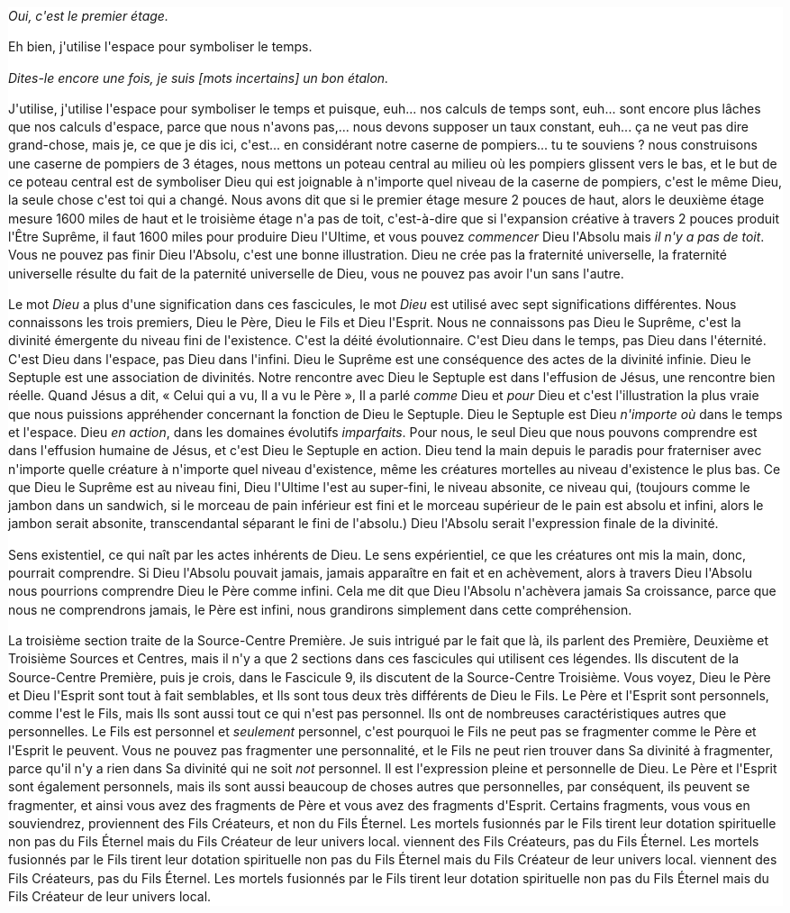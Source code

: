 _Oui, c'est le premier étage._

Eh bien, j'utilise l'espace pour symboliser le temps.

_Dites-le encore une fois, je suis \[mots incertains\] un bon étalon._

J'utilise, j'utilise l'espace pour symboliser le temps et puisque, euh... nos calculs de temps sont, euh... sont encore plus lâches que nos calculs d'espace, parce que nous n'avons pas,... nous devons supposer un taux constant, euh... ça ne veut pas dire grand-chose, mais je, ce que je dis ici, c'est... en considérant notre caserne de pompiers... tu te souviens ? nous construisons une caserne de pompiers de 3 étages, nous mettons un poteau central au milieu où les pompiers glissent vers le bas, et le but de ce poteau central est de symboliser Dieu qui est joignable à n'importe quel niveau de la caserne de pompiers, c'est le même Dieu, la seule chose c'est toi qui a changé. Nous avons dit que si le premier étage mesure 2 pouces de haut, alors le deuxième étage mesure 1600 miles de haut et le troisième étage n'a pas de toit, c'est-à-dire que si l'expansion créative à travers 2 pouces produit l'Être Suprême, il faut 1600 miles pour produire Dieu l'Ultime, et vous pouvez _commencer_ Dieu l'Absolu mais _il n'y a pas de toit_. Vous ne pouvez pas finir Dieu l'Absolu, c'est une bonne illustration. Dieu ne crée pas la fraternité universelle, la fraternité universelle résulte du fait de la paternité universelle de Dieu, vous ne pouvez pas avoir l'un sans l'autre.

Le mot _Dieu_ a plus d'une signification dans ces fascicules, le mot _Dieu_ est utilisé avec sept significations différentes. Nous connaissons les trois premiers, Dieu le Père, Dieu le Fils et Dieu l'Esprit. Nous ne connaissons pas Dieu le Suprême, c'est la divinité émergente du niveau fini de l'existence. C'est la déité évolutionnaire. C'est Dieu dans le temps, pas Dieu dans l'éternité. C'est Dieu dans l'espace, pas Dieu dans l'infini. Dieu le Suprême est une conséquence des actes de la divinité infinie. Dieu le Septuple est une association de divinités. Notre rencontre avec Dieu le Septuple est dans l'effusion de Jésus, une rencontre bien réelle. Quand Jésus a dit, « Celui qui a vu, Il a vu le Père », Il a parlé _comme_ Dieu et _pour_ Dieu et c'est l'illustration la plus vraie que nous puissions appréhender concernant la fonction de Dieu le Septuple. Dieu le Septuple est Dieu _n'importe où_ dans le temps et l'espace. Dieu _en action_, dans les domaines évolutifs _imparfaits_. Pour nous, le seul Dieu que nous pouvons comprendre est dans l'effusion humaine de Jésus, et c'est Dieu le Septuple en action. Dieu tend la main depuis le paradis pour fraterniser avec n'importe quelle créature à n'importe quel niveau d'existence, même les créatures mortelles au niveau d'existence le plus bas. Ce que Dieu le Suprême est au niveau fini, Dieu l'Ultime l'est au super-fini, le niveau absonite, ce niveau qui, (toujours comme le jambon dans un sandwich, si le morceau de pain inférieur est fini et le morceau supérieur de le pain est absolu et infini, alors le jambon serait absonite, transcendantal séparant le fini de l'absolu.) Dieu l'Absolu serait l'expression finale de la divinité.

Sens existentiel, ce qui naît par les actes inhérents de Dieu. Le sens expérientiel, ce que les créatures ont mis la main, donc, pourrait comprendre. Si Dieu l'Absolu pouvait jamais, jamais apparaître en fait et en achèvement, alors à travers Dieu l'Absolu nous pourrions comprendre Dieu le Père comme infini. Cela me dit que Dieu l'Absolu n'achèvera jamais Sa croissance, parce que nous ne comprendrons jamais, le Père est infini, nous grandirons simplement dans cette compréhension.

La troisième section traite de la Source-Centre Première. Je suis intrigué par le fait que là, ils parlent des Première, Deuxième et Troisième Sources et Centres, mais il n'y a que 2 sections dans ces fascicules qui utilisent ces légendes. Ils discutent de la Source-Centre Première, puis je crois, dans le Fascicule 9, ils discutent de la Source-Centre Troisième. Vous voyez, Dieu le Père et Dieu l'Esprit sont tout à fait semblables, et Ils sont tous deux très différents de Dieu le Fils. Le Père et l'Esprit sont personnels, comme l'est le Fils, mais Ils sont aussi tout ce qui n'est pas personnel. Ils ont de nombreuses caractéristiques autres que personnelles. Le Fils est personnel et _seulement_ personnel, c'est pourquoi le Fils ne peut pas se fragmenter comme le Père et l'Esprit le peuvent. Vous ne pouvez pas fragmenter une personnalité, et le Fils ne peut rien trouver dans Sa divinité à fragmenter, parce qu'il n'y a rien dans Sa divinité qui ne soit _not_ personnel. Il est l'expression pleine et personnelle de Dieu. Le Père et l'Esprit sont également personnels, mais ils sont aussi beaucoup de choses autres que personnelles, par conséquent, ils peuvent se fragmenter, et ainsi vous avez des fragments de Père et vous avez des fragments d'Esprit. Certains fragments, vous vous en souviendrez, proviennent des Fils Créateurs, et non du Fils Éternel. Les mortels fusionnés par le Fils tirent leur dotation spirituelle non pas du Fils Éternel mais du Fils Créateur de leur univers local. viennent des Fils Créateurs, pas du Fils Éternel. Les mortels fusionnés par le Fils tirent leur dotation spirituelle non pas du Fils Éternel mais du Fils Créateur de leur univers local. viennent des Fils Créateurs, pas du Fils Éternel. Les mortels fusionnés par le Fils tirent leur dotation spirituelle non pas du Fils Éternel mais du Fils Créateur de leur univers local.
